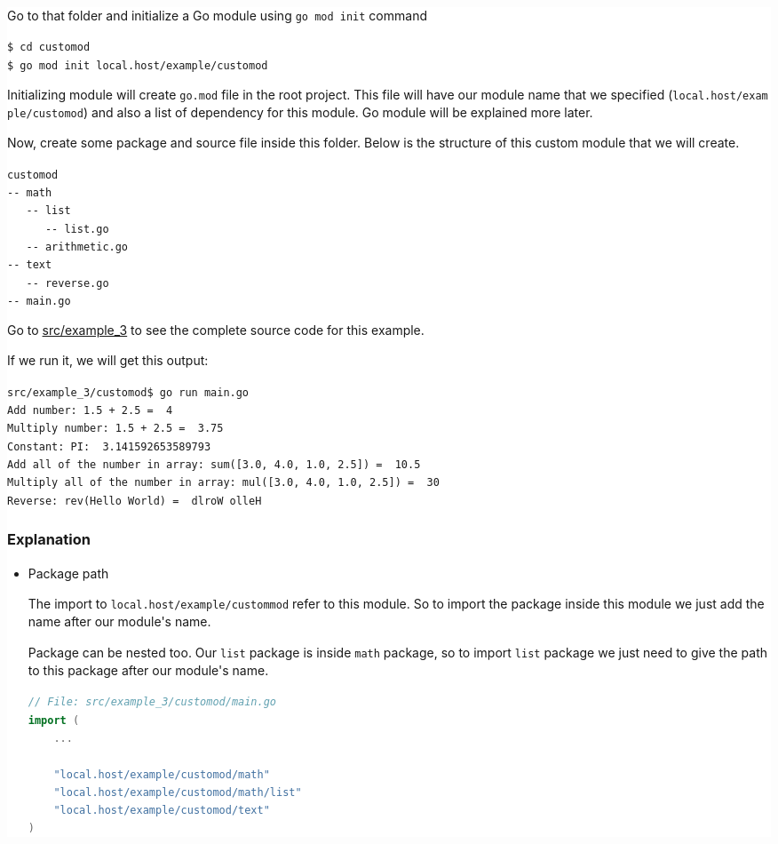 Go to that folder and initialize a Go module using `go mod init` command

```shell
$ cd customod
$ go mod init local.host/example/customod
```

Initializing module will create `go.mod` file in the root project. This file will have our module name that we specified (`local.host/example/customod`) and also a list of dependency for this module. Go module will be explained more later. 

Now, create some package and source file inside this folder. Below is the structure of this custom module that we will create.

```
customod
-- math
   -- list
      -- list.go
   -- arithmetic.go
-- text
   -- reverse.go
-- main.go
```

Go to [src/example_3](src/example_3/) to see the complete source code for this example. 

If we run it, we will get this output:

```shell
src/example_3/customod$ go run main.go
Add number: 1.5 + 2.5 =  4
Multiply number: 1.5 + 2.5 =  3.75
Constant: PI:  3.141592653589793
Add all of the number in array: sum([3.0, 4.0, 1.0, 2.5]) =  10.5
Multiply all of the number in array: mul([3.0, 4.0, 1.0, 2.5]) =  30
Reverse: rev(Hello World) =  dlroW olleH
```

### Explanation

- Package path

    The import to `local.host/example/custommod` refer to this module. So to import the package inside this module we just add the name after our module's name. 

    Package can be nested too. Our `list` package is inside `math` package, so to import `list` package we just need to give the path to this package after our module's name. 

    ```go
    // File: src/example_3/customod/main.go
    import (
        ...

        "local.host/example/customod/math"
        "local.host/example/customod/math/list"
        "local.host/example/customod/text"
    )
